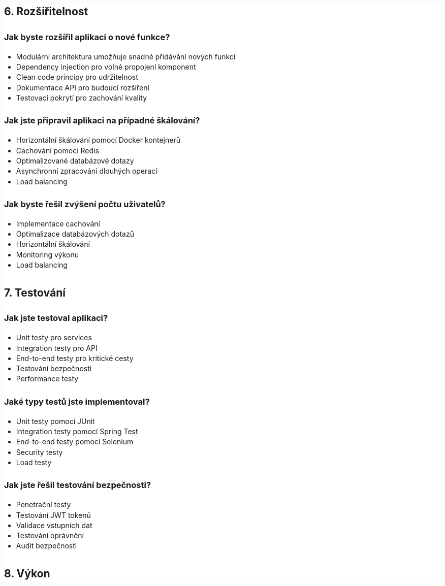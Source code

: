 ## 6. Rozšiřitelnost

### Jak byste rozšířil aplikaci o nové funkce?
- Modulární architektura umožňuje snadné přidávání nových funkcí
- Dependency injection pro volné propojení komponent
- Clean code principy pro udržitelnost
- Dokumentace API pro budoucí rozšíření
- Testovací pokrytí pro zachování kvality

### Jak jste připravil aplikaci na případné škálování?
- Horizontální škálování pomocí Docker kontejnerů
- Cachování pomocí Redis
- Optimalizované databázové dotazy
- Asynchronní zpracování dlouhých operací
- Load balancing

### Jak byste řešil zvýšení počtu uživatelů?
- Implementace cachování
- Optimalizace databázových dotazů
- Horizontální škálování
- Monitoring výkonu
- Load balancing

## 7. Testování

### Jak jste testoval aplikaci?
- Unit testy pro services
- Integration testy pro API
- End-to-end testy pro kritické cesty
- Testování bezpečnosti
- Performance testy

### Jaké typy testů jste implementoval?
- Unit testy pomocí JUnit
- Integration testy pomocí Spring Test
- End-to-end testy pomocí Selenium
- Security testy
- Load testy

### Jak jste řešil testování bezpečnosti?
- Penetrační testy
- Testování JWT tokenů
- Validace vstupních dat
- Testování oprávnění
- Audit bezpečnosti

## 8. Výkon
